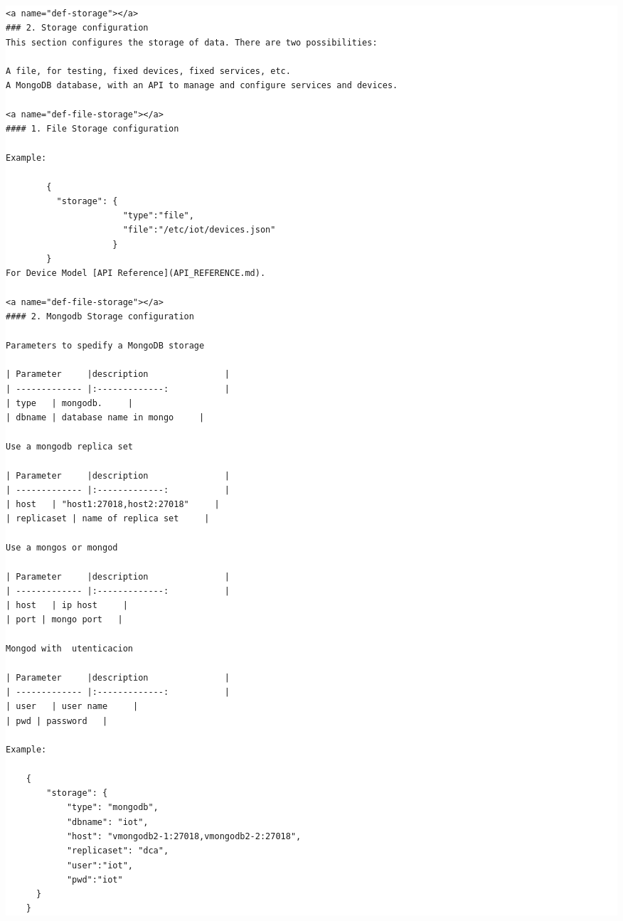 ```
<a name="def-storage"></a>
### 2. Storage configuration
This section configures the storage of data. There are two possibilities:

A file, for testing, fixed devices, fixed services, etc.
A MongoDB database, with an API to manage and configure services and devices.

<a name="def-file-storage"></a>
#### 1. File Storage configuration

Example:

        {
          "storage": {
                       "type":"file",
                       "file":"/etc/iot/devices.json"
                     }
        }
For Device Model [API Reference](API_REFERENCE.md).

<a name="def-file-storage"></a>
#### 2. Mongodb Storage configuration

Parameters to spedify a MongoDB storage

| Parameter     |description               |
| ------------- |:-------------:           |
| type   | mongodb.     |
| dbname | database name in mongo     |

Use a mongodb replica set

| Parameter     |description               |
| ------------- |:-------------:           |
| host   | "host1:27018,host2:27018"     |
| replicaset | name of replica set     |

Use a mongos or mongod

| Parameter     |description               |
| ------------- |:-------------:           |
| host   | ip host     |
| port | mongo port   |

Mongod with  utenticacion

| Parameter     |description               |
| ------------- |:-------------:           |
| user   | user name     |
| pwd | password   |

Example:

    {
        "storage": {
            "type": "mongodb",
            "dbname": "iot",
            "host": "vmongodb2-1:27018,vmongodb2-2:27018",
            "replicaset": "dca",
            "user":"iot",
            "pwd":"iot"
      }
    }
```